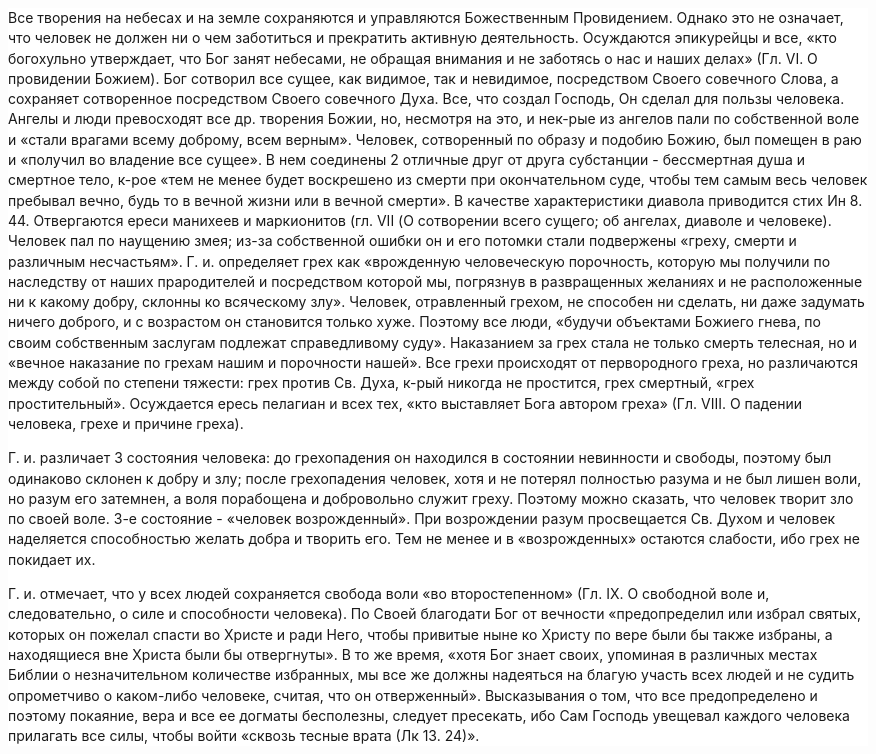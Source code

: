 Все творения на небесах и на земле сохраняются и управляются Божественным Провидением. Однако это не означает, что человек не должен ни о чем заботиться и прекратить активную деятельность. Осуждаются эпикурейцы и все, «кто богохульно утверждает, что Бог занят небесами, не обращая внимания и не заботясь о нас и наших делах» (Гл. VI. О провидении Божием). Бог сотворил все сущее, как видимое, так и невидимое, посредством Своего совечного Слова, а сохраняет сотворенное посредством Своего совечного Духа. Все, что создал Господь, Он сделал для пользы человека. Ангелы и люди превосходят все др. творения Божии, но, несмотря на это, и нек-рые из ангелов пали по собственной воле и «стали врагами всему доброму, всем верным». Человек, сотворенный по образу и подобию Божию, был помещен в раю и «получил во владение все сущее». В нем соединены 2 отличные друг от друга субстанции - бессмертная душа и смертное тело, к-рое «тем не менее будет воскрешено из смерти при окончательном суде, чтобы тем самым весь человек пребывал вечно, будь то в вечной жизни или в вечной смерти». В качестве характеристики диавола приводится стих Ин 8. 44. Отвергаются ереси манихеев и маркионитов (гл. VII (О сотворении всего сущего; об ангелах, диаволе и человеке). Человек пал по наущению змея; из-за собственной ошибки он и его потомки стали подвержены «греху, смерти и различным несчастьям». Г. и. определяет грех как «врожденную человеческую порочность, которую мы получили по наследству от наших прародителей и посредством которой мы, погрязнув в развращенных желаниях и не расположенные ни к какому добру, склонны ко всяческому злу». Человек, отравленный грехом, не способен ни сделать, ни даже задумать ничего доброго, и с возрастом он становится только хуже. Поэтому все люди, «будучи объектами Божиего гнева, по своим собственным заслугам подлежат справедливому суду». Наказанием за грех стала не только смерть телесная, но и «вечное наказание по грехам нашим и порочности нашей». Все грехи происходят от первородного греха, но различаются между собой по степени тяжести: грех против Св. Духа, к-рый никогда не простится, грех смертный, «грех простительный». Осуждается ересь пелагиан и всех тех, «кто выставляет Бога автором греха» (Гл. VIII. О падении человека, грехе и причине греха).

Г. и. различает 3 состояния человека: до грехопадения он находился в состоянии невинности и свободы, поэтому был одинаково склонен к добру и злу; после грехопадения человек, хотя и не потерял полностью разума и не был лишен воли, но разум его затемнен, а воля порабощена и добровольно служит греху. Поэтому можно сказать, что человек творит зло по своей воле. 3-е состояние - «человек возрожденный». При возрождении разум просвещается Св. Духом и человек наделяется способностью желать добра и творить его. Тем не менее и в «возрожденных» остаются слабости, ибо грех не покидает их.

Г. и. отмечает, что у всех людей сохраняется свобода воли «во второстепенном» (Гл. IX. О свободной воле и, следовательно, о силе и способности человека). По Своей благодати Бог от вечности «предопределил или избрал святых, которых он пожелал спасти во Христе и ради Него, чтобы привитые ныне ко Христу по вере были бы также избраны, а находящиеся вне Христа были бы отвергнуты». В то же время, «хотя Бог знает своих, упоминая в различных местах Библии о незначительном количестве избранных, мы все же должны надеяться на благую участь всех людей и не судить опрометчиво о каком-либо человеке, считая, что он отверженный». Высказывания о том, что все предопределено и поэтому покаяние, вера и все ее догматы бесполезны, следует пресекать, ибо Сам Господь увещевал каждого человека прилагать все силы, чтобы войти «сквозь тесные врата (Лк 13. 24)».
